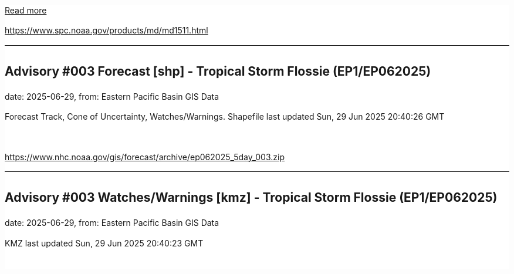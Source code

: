 </pre>
<a href="https://www.spc.noaa.gov/products/md/md1511.html">Read more</a>
 

<br> 

<https://www.spc.noaa.gov/products/md/md1511.html>

---

## Advisory #003 Forecast [shp] - Tropical Storm Flossie (EP1/EP062025)

date: 2025-06-29, from: Eastern Pacific Basin GIS Data

Forecast Track, Cone of Uncertainty, Watches/Warnings. Shapefile last updated Sun, 29 Jun 2025 20:40:26 GMT 

<br> 

<https://www.nhc.noaa.gov/gis/forecast/archive/ep062025_5day_003.zip>

---

## Advisory #003 Watches/Warnings [kmz] - Tropical Storm Flossie (EP1/EP062025)

date: 2025-06-29, from: Eastern Pacific Basin GIS Data

KMZ last updated Sun, 29 Jun 2025 20:40:23 GMT 

<br> 


